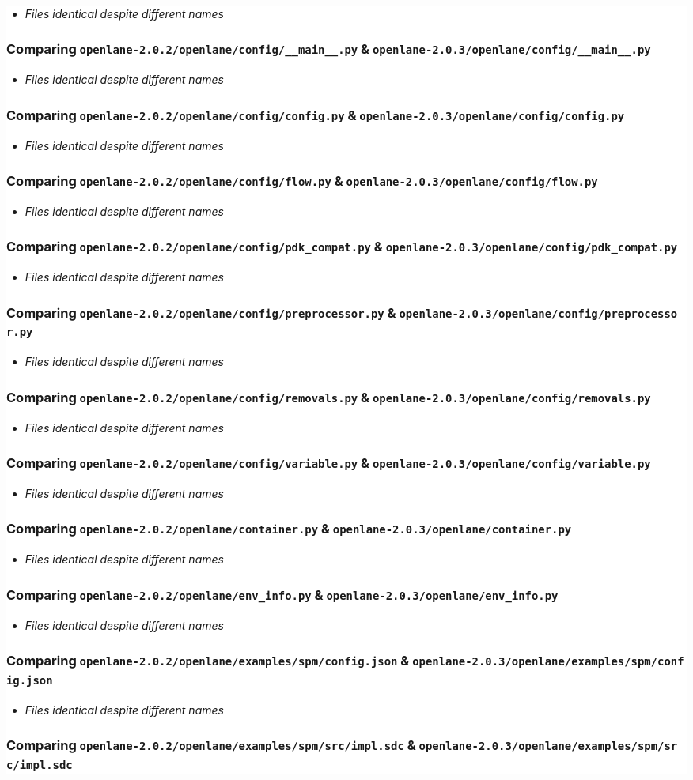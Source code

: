  * *Files identical despite different names*

### Comparing `openlane-2.0.2/openlane/config/__main__.py` & `openlane-2.0.3/openlane/config/__main__.py`

 * *Files identical despite different names*

### Comparing `openlane-2.0.2/openlane/config/config.py` & `openlane-2.0.3/openlane/config/config.py`

 * *Files identical despite different names*

### Comparing `openlane-2.0.2/openlane/config/flow.py` & `openlane-2.0.3/openlane/config/flow.py`

 * *Files identical despite different names*

### Comparing `openlane-2.0.2/openlane/config/pdk_compat.py` & `openlane-2.0.3/openlane/config/pdk_compat.py`

 * *Files identical despite different names*

### Comparing `openlane-2.0.2/openlane/config/preprocessor.py` & `openlane-2.0.3/openlane/config/preprocessor.py`

 * *Files identical despite different names*

### Comparing `openlane-2.0.2/openlane/config/removals.py` & `openlane-2.0.3/openlane/config/removals.py`

 * *Files identical despite different names*

### Comparing `openlane-2.0.2/openlane/config/variable.py` & `openlane-2.0.3/openlane/config/variable.py`

 * *Files identical despite different names*

### Comparing `openlane-2.0.2/openlane/container.py` & `openlane-2.0.3/openlane/container.py`

 * *Files identical despite different names*

### Comparing `openlane-2.0.2/openlane/env_info.py` & `openlane-2.0.3/openlane/env_info.py`

 * *Files identical despite different names*

### Comparing `openlane-2.0.2/openlane/examples/spm/config.json` & `openlane-2.0.3/openlane/examples/spm/config.json`

 * *Files identical despite different names*

### Comparing `openlane-2.0.2/openlane/examples/spm/src/impl.sdc` & `openlane-2.0.3/openlane/examples/spm/src/impl.sdc`
